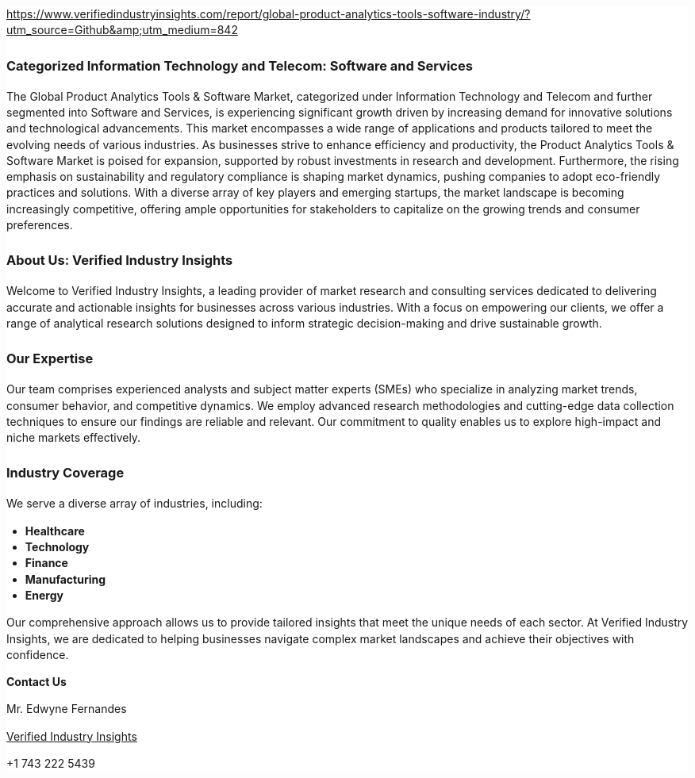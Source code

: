 </strong><a href="https://www.verifiedindustryinsights.com/report/global-product-analytics-tools-software-industry/?utm_source=Github&amp;utm_medium=842">https://www.verifiedindustryinsights.com/report/global-product-analytics-tools-software-industry/?utm_source=Github&amp;utm_medium=842</a>&nbsp;</p><h3>Categorized Information Technology and Telecom: Software and Services </h3><p>The Global Product Analytics Tools & Software Market, categorized under Information Technology and Telecom and further segmented into Software and Services, is experiencing significant growth driven by increasing demand for innovative solutions and technological advancements. This market encompasses a wide range of applications and products tailored to meet the evolving needs of various industries. As businesses strive to enhance efficiency and productivity, the Product Analytics Tools & Software Market is poised for expansion, supported by robust investments in research and development. Furthermore, the rising emphasis on sustainability and regulatory compliance is shaping market dynamics, pushing companies to adopt eco-friendly practices and solutions. With a diverse array of key players and emerging startups, the market landscape is becoming increasingly competitive, offering ample opportunities for stakeholders to capitalize on the growing trends and consumer preferences.</p><h3>About Us: Verified Industry Insights</h3><p>Welcome to Verified Industry Insights, a leading provider of market research and consulting services dedicated to delivering accurate and actionable insights for businesses across various industries. With a focus on empowering our clients, we offer a range of analytical research solutions designed to inform strategic decision-making and drive sustainable growth.</p><h3>Our Expertise</h3><p>Our team comprises experienced analysts and subject matter experts (SMEs) who specialize in analyzing market trends, consumer behavior, and competitive dynamics. We employ advanced research methodologies and cutting-edge data collection techniques to ensure our findings are reliable and relevant. Our commitment to quality enables us to explore high-impact and niche markets effectively.</p><h3>Industry Coverage</h3><p>We serve a diverse array of industries, including:</p><ul><li><strong>Healthcare</strong></li><li><strong>Technology</strong></li><li><strong>Finance</strong></li><li><strong>Manufacturing</strong></li><li><strong>Energy</strong></li></ul><p>Our comprehensive approach allows us to provide tailored insights that meet the unique needs of each sector. At Verified Industry Insights, we are dedicated to helping businesses navigate complex market landscapes and achieve their objectives with confidence.</p><p><strong>Contact Us</strong></p><p>Mr. Edwyne Fernandes</p><p><a href="https://www.verifiedindustryinsights.com/">Verified Industry Insights</a></p><p>+1 743 222 5439</p>
